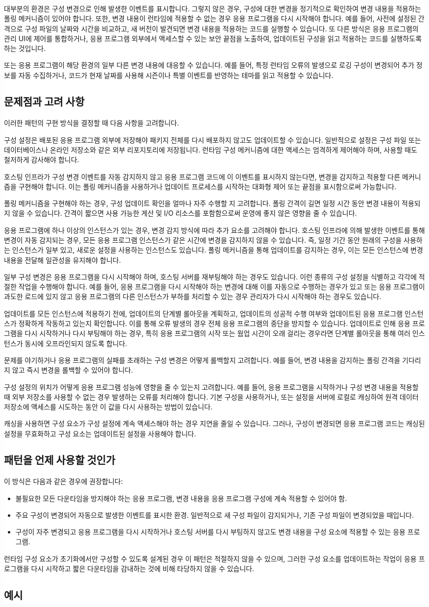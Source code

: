 
대부분의 환경은 구성 변경으로 인해 발생한 이벤트를 표시합니다. 그렇지 않은 경우, 구성에 대한 변경을 정기적으로 확인하여 변경 내용을 적용하는 폴링 메커니즘이 있어야 합니다.  또한, 변경 내용이 런타임에 적용할 수 없는 경우 응용 프로그램을 다시 시작해야 합니다. 예를 들어, 사전에 설정된 간격으로 구성 파일의 날짜와 시간을 비교하고, 새 버전이 발견되면 변경 내용을 적용하는 코드를 실행할 수 있습니다. 또 다른 방식은 응용 프로그램의 관리 UI에 제어를 통합하거나, 응용 프로그램 외부에서 액세스할 수 있는 보안 끝점을 노출하여, 업데이트된 구성을 읽고 적용하는 코드를 실행하도록 하는 것입니다.

또는 응용 프로그램이 해당 환경의 일부 다른 변경 내용에 대응할 수 있습니다. 예를 들어, 특정 런타임 오류의 발생으로 로깅 구성이 변경되어 추가 정보를 자동 수집하거나, 코드가 현재 날짜를 사용해 시즌이나 특별 이벤트를 반영하는 테마를 읽고 적용할 수 있습니다.

## 문제점과 고려 사항

이러한 패턴의 구현 방식을 결정할 때 다음 사항을 고려합니다.

구성 설정은 배포된 응용 프로그램 외부에 저장해야 패키지 전체를 다시 배포하지 않고도 업데이트할 수 있습니다. 일반적으로 설정은 구성 파일 또는 데이터베이스나 온라인 저장소와 같은 외부 리포지토리에 저장됩니다. 런타임 구성 메커니즘에 대한 액세스는 엄격하게 제어해야 하며, 사용할 때도 철저하게 감사해야 합니다.

호스팅 인프라가 구성 변경 이벤트를 자동 감지하지 않고 응용 프로그램 코드에 이 이벤트를 표시하지 않는다면, 변경을 감지하고 적용할 다른 메커니즘을 구현해야 합니다.  이는 폴링 메커니즘을 사용하거나 업데이트 프로세스를 시작하는 대화형 제어 또는 끝점을 표시함으로써 가능합니다.

폴링 메커니즘을 구현해야 하는 경우, 구성 업데이트 확인을 얼마나 자주 수행할 지 고려합니다. 폴링 간격이 길면 일정 시간 동안 변경 내용이 적용되지 않을 수 있습니다. 간격이 짧으면 사용 가능한 게산 및 I/O 리소스를 포함함으로써 운영에 좋지 않은 영향을 줄 수 있습니다. 

응용 프로그램에 하나 이상의 인스턴스가 있는 경우, 변경 감지 방식에 따라 추가 요소를 고려해야 합니다. 호스팅 인프라에 의해 발생한 이벤트를 통해 변경이 자동 감지되는 경우, 모든 응용 프로그램 인스턴스가 같은 시간에 변경을 감지하지 않을 수 있습니다. 즉, 일정 기간 동안 원래의 구성을 사용하는 인스턴스가 일부 있고, 새로운 설정을 사용하는 인스턴스도 있습니다. 폴링 메커니즘을 통해 업데이트를 감지하는 경우, 이는 모든 인스턴스에 변경 내용을 전달해 일관성을 유지해야 합니다. 

일부 구성 변경은 응용 프로그램을 다시 시작해야 하며, 호스팅 서버를 재부팅해야 하는 경우도 있습니다. 이런 종류의 구성 설정을 식별하고 각각에 적절한 작업을 수행해야 합니다. 예를 들어, 응용 프로그램을 다시 시작해야 하는 변경에 대해 이를 자동으로 수행하는 경우가 있고 또는 응용 프로그램이 과도한 로드에 있지 않고 응용 프로그램의 다른 인스턴스가 부하를 처리할 수 있는 경우 관리자가 다시 시작해야 하는 경우도 있습니다. 

업데이트를 모든 인스턴스에 적용하기 전에, 업데이트의 단계별 롤아웃을 계획하고, 업데이트의 성공적 수행 여부와 업데이트된 응용 프로그램 인스턴스가 정확하게 작동하고 있는지 확인합니다. 이를 통해 오류 발생의 경우 전체 응용 프로그램의 중단을 방지할 수 있습니다. 업데이트로 인해 응용 프로그램을 다시 시작하거나 다시 부팅해야 하는 경우, 특히 응용 프로그램의 시작 또는 웜업 시간이 오래 걸리는 경우라면 단계별 롤아웃을 통해 여러 인스턴스가 동시에 오프라인되지 않도록 합니다. 

문제를 야기하거나 응용 프로그램의 실패를 초래하는 구성 변경은 어떻게 롤백할지 고려합니다. 예를 들어, 변경 내용을 감지하는 폴링 간격을 기다리지 않고 즉시 변경을 롤백할 수 있어야 합니다. 

구성 설정의 위치가 어떻게 응용 프로그램 성능에 영향을 줄 수 있는지 고려합니다. 예를 들어, 응용 프로그램을 시작하거나 구성 변경 내용을 적용할 때 외부 저장소를 사용할 수 없는 경우 발생하는 오류를 처리해야 합니다. 기본 구성을 사용하거나, 또는 설정을 서버에 로컬로 캐싱하여 원격 데이터 저장소에 액세스를 시도하는 동안 이 값을 다시 사용하는 방법이 있습니다. 

캐싱을 사용하면 구성 요소가 구성 설정에 계속 액세스해야 하는 경우 지연을 줄일 수 있습니다. 그러나, 구성이 변경되면 응용 프로그램 코드는 캐싱된 설정을 무효화하고 구성 요소는 업데이트된 설정을 사용해야 합니다. 

## 패턴을 언제 사용할 것인가

이 방식은 다음과 같은 경우에 권장합니다:

- 불필요한 모든 다운타임을 방지해야 하는 응용 프로그램, 변경 내용을 응용 프로그램 구성에 계속 적용할 수 있어야 함. 

- 주요 구성이 변경되어 자동으로 발생한 이벤트를 표시한 환경. 일반적으로 새 구성 파일이 감지되거나, 기존 구성 파일이 변경되었을 때입니다. 

- 구성이 자주 변경되고 응용 프로그램을 다시 시작하거나 호스팅 서버를 다시 부팅하지 않고도 변경 내용을 구성 요소에 적용할 수 있는 응용 프로그램. 

런타임 구성 요소가 초기화에서만 구성할 수 있도록 설계된 경우 이 패턴은 적절하지 않을 수 있으며, 그러한 구성 요소를 업데이트하는 작업이 응용 프로그램을 다시 시작하고 짧은 다운타임을 감내하는 것에 비해 타당하지 않을 수 있습니다.

## 예시
